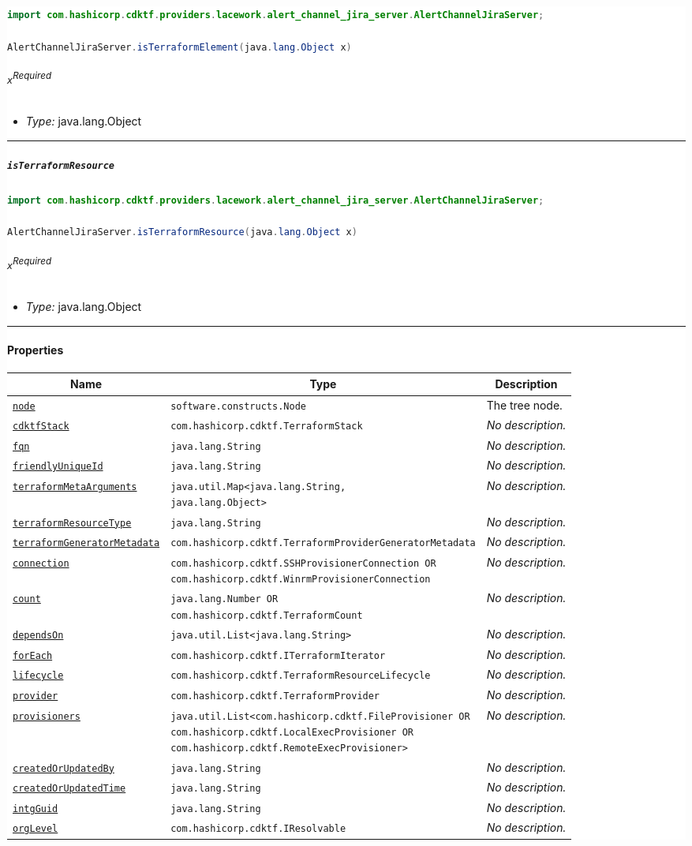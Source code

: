 ```java
import com.hashicorp.cdktf.providers.lacework.alert_channel_jira_server.AlertChannelJiraServer;

AlertChannelJiraServer.isTerraformElement(java.lang.Object x)
```

###### `x`<sup>Required</sup> <a name="x" id="rhizo-co-terraform-provider-lacework.alertChannelJiraServer.AlertChannelJiraServer.isTerraformElement.parameter.x"></a>

- *Type:* java.lang.Object

---

##### `isTerraformResource` <a name="isTerraformResource" id="rhizo-co-terraform-provider-lacework.alertChannelJiraServer.AlertChannelJiraServer.isTerraformResource"></a>

```java
import com.hashicorp.cdktf.providers.lacework.alert_channel_jira_server.AlertChannelJiraServer;

AlertChannelJiraServer.isTerraformResource(java.lang.Object x)
```

###### `x`<sup>Required</sup> <a name="x" id="rhizo-co-terraform-provider-lacework.alertChannelJiraServer.AlertChannelJiraServer.isTerraformResource.parameter.x"></a>

- *Type:* java.lang.Object

---

#### Properties <a name="Properties" id="Properties"></a>

| **Name** | **Type** | **Description** |
| --- | --- | --- |
| <code><a href="#rhizo-co-terraform-provider-lacework.alertChannelJiraServer.AlertChannelJiraServer.property.node">node</a></code> | <code>software.constructs.Node</code> | The tree node. |
| <code><a href="#rhizo-co-terraform-provider-lacework.alertChannelJiraServer.AlertChannelJiraServer.property.cdktfStack">cdktfStack</a></code> | <code>com.hashicorp.cdktf.TerraformStack</code> | *No description.* |
| <code><a href="#rhizo-co-terraform-provider-lacework.alertChannelJiraServer.AlertChannelJiraServer.property.fqn">fqn</a></code> | <code>java.lang.String</code> | *No description.* |
| <code><a href="#rhizo-co-terraform-provider-lacework.alertChannelJiraServer.AlertChannelJiraServer.property.friendlyUniqueId">friendlyUniqueId</a></code> | <code>java.lang.String</code> | *No description.* |
| <code><a href="#rhizo-co-terraform-provider-lacework.alertChannelJiraServer.AlertChannelJiraServer.property.terraformMetaArguments">terraformMetaArguments</a></code> | <code>java.util.Map<java.lang.String, java.lang.Object></code> | *No description.* |
| <code><a href="#rhizo-co-terraform-provider-lacework.alertChannelJiraServer.AlertChannelJiraServer.property.terraformResourceType">terraformResourceType</a></code> | <code>java.lang.String</code> | *No description.* |
| <code><a href="#rhizo-co-terraform-provider-lacework.alertChannelJiraServer.AlertChannelJiraServer.property.terraformGeneratorMetadata">terraformGeneratorMetadata</a></code> | <code>com.hashicorp.cdktf.TerraformProviderGeneratorMetadata</code> | *No description.* |
| <code><a href="#rhizo-co-terraform-provider-lacework.alertChannelJiraServer.AlertChannelJiraServer.property.connection">connection</a></code> | <code>com.hashicorp.cdktf.SSHProvisionerConnection OR com.hashicorp.cdktf.WinrmProvisionerConnection</code> | *No description.* |
| <code><a href="#rhizo-co-terraform-provider-lacework.alertChannelJiraServer.AlertChannelJiraServer.property.count">count</a></code> | <code>java.lang.Number OR com.hashicorp.cdktf.TerraformCount</code> | *No description.* |
| <code><a href="#rhizo-co-terraform-provider-lacework.alertChannelJiraServer.AlertChannelJiraServer.property.dependsOn">dependsOn</a></code> | <code>java.util.List<java.lang.String></code> | *No description.* |
| <code><a href="#rhizo-co-terraform-provider-lacework.alertChannelJiraServer.AlertChannelJiraServer.property.forEach">forEach</a></code> | <code>com.hashicorp.cdktf.ITerraformIterator</code> | *No description.* |
| <code><a href="#rhizo-co-terraform-provider-lacework.alertChannelJiraServer.AlertChannelJiraServer.property.lifecycle">lifecycle</a></code> | <code>com.hashicorp.cdktf.TerraformResourceLifecycle</code> | *No description.* |
| <code><a href="#rhizo-co-terraform-provider-lacework.alertChannelJiraServer.AlertChannelJiraServer.property.provider">provider</a></code> | <code>com.hashicorp.cdktf.TerraformProvider</code> | *No description.* |
| <code><a href="#rhizo-co-terraform-provider-lacework.alertChannelJiraServer.AlertChannelJiraServer.property.provisioners">provisioners</a></code> | <code>java.util.List<com.hashicorp.cdktf.FileProvisioner OR com.hashicorp.cdktf.LocalExecProvisioner OR com.hashicorp.cdktf.RemoteExecProvisioner></code> | *No description.* |
| <code><a href="#rhizo-co-terraform-provider-lacework.alertChannelJiraServer.AlertChannelJiraServer.property.createdOrUpdatedBy">createdOrUpdatedBy</a></code> | <code>java.lang.String</code> | *No description.* |
| <code><a href="#rhizo-co-terraform-provider-lacework.alertChannelJiraServer.AlertChannelJiraServer.property.createdOrUpdatedTime">createdOrUpdatedTime</a></code> | <code>java.lang.String</code> | *No description.* |
| <code><a href="#rhizo-co-terraform-provider-lacework.alertChannelJiraServer.AlertChannelJiraServer.property.intgGuid">intgGuid</a></code> | <code>java.lang.String</code> | *No description.* |
| <code><a href="#rhizo-co-terraform-provider-lacework.alertChannelJiraServer.AlertChannelJiraServer.property.orgLevel">orgLevel</a></code> | <code>com.hashicorp.cdktf.IResolvable</code> | *No description.* |